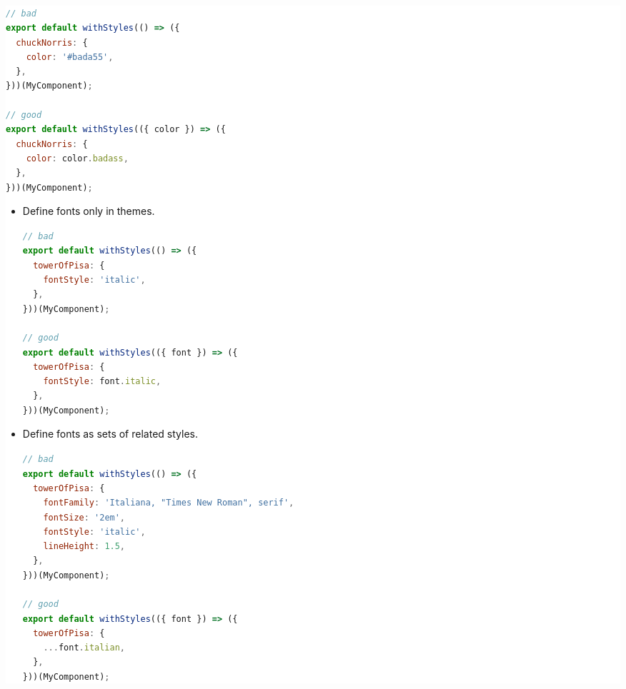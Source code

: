   ```js
  // bad
  export default withStyles(() => ({
    chuckNorris: {
      color: '#bada55',
    },
  }))(MyComponent);

  // good
  export default withStyles(({ color }) => ({
    chuckNorris: {
      color: color.badass,
    },
  }))(MyComponent);
  ```

- Define fonts only in themes.

  ```js
  // bad
  export default withStyles(() => ({
    towerOfPisa: {
      fontStyle: 'italic',
    },
  }))(MyComponent);

  // good
  export default withStyles(({ font }) => ({
    towerOfPisa: {
      fontStyle: font.italic,
    },
  }))(MyComponent);
  ```

- Define fonts as sets of related styles.

  ```js
  // bad
  export default withStyles(() => ({
    towerOfPisa: {
      fontFamily: 'Italiana, "Times New Roman", serif',
      fontSize: '2em',
      fontStyle: 'italic',
      lineHeight: 1.5,
    },
  }))(MyComponent);

  // good
  export default withStyles(({ font }) => ({
    towerOfPisa: {
      ...font.italian,
    },
  }))(MyComponent);
  ```
